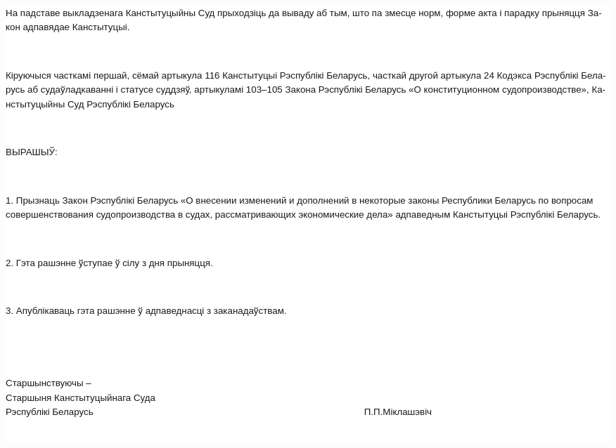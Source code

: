 <p><span style="font-family: Arial; font-size: 10pt; mso-fareast-font-family: Calibri; mso-ansi-language: BE; mso-fareast-language: EN-US" lang="BE">На падставе выкладзенага Канстытуцыйны Суд прыходзіць да вываду аб тым, што па змесце норм, форме акта і парадку прыняцця Закон адпавядае Канстытуцыі.</span></p>
<p><span style="font-family: Arial; font-size: 10pt; mso-ansi-language: BE" lang="BE"></span></p>
<p> </p>
<p><span style="font-family: Arial; font-size: 10pt; mso-ansi-language: BE" lang="BE">Кіруючыся часткамі першай, сёмай артыкула 116 Канстытуцыі Рэспублікі Беларусь, часткай другой артыкула 24 Кодэкса Рэспублікі Беларусь аб судаўладкаванні і статусе суддзяў, артыкуламі 103–105 Закона Рэспублікі Беларусь «О конституционном судопроизводстве», Канстытуцыйны Суд Рэспублікі Беларусь</span></p>
<p><span style="font-family: Arial; font-size: 10pt; mso-ansi-language: BE" lang="BE"></span></p>
<p> </p>
<p><span style="font-family: Arial; font-size: 10pt; mso-fareast-font-family: Calibri; mso-ansi-language: BE; mso-fareast-language: EN-US" lang="BE">ВЫРАШЫЎ:</span></p>
<p><span style="font-family: Arial; font-size: 10pt; mso-fareast-font-family: Calibri; mso-ansi-language: BE; mso-fareast-language: EN-US" lang="BE"></span></p>
<p> </p>
<p><span style="font-family: Arial; font-size: 10pt">1. Прызнаць Закон Рэспублікі Беларусь «О внесении изменений и дополнений в некоторые законы Республики Беларусь по вопросам совершенствования судопроизводства в судах, рассматривающих экономические дела» адпав</span><span style="font-family: Arial; font-size: 10pt; mso-ansi-language: BE" lang="BE">едн</span><span style="font-family: Arial; font-size: 10pt">ым Канстытуцыі Рэспублікі Беларусь.</span></p>
<p><span style="font-family: Arial; font-size: 10pt"></span></p>
<p> </p>
<p><span style="font-family: Arial; font-size: 10pt; mso-fareast-font-family: Calibri; mso-ansi-language: BE; mso-fareast-language: EN-US" lang="BE">2. Гэта рашэнне ўступае ў сілу з дня прыняцця.</span></p>
<p><span style="font-family: Arial; font-size: 10pt; mso-fareast-font-family: Calibri; mso-ansi-language: BE; mso-fareast-language: EN-US" lang="BE"></span></p>
<p> </p>
<p><span style="font-family: Arial; font-size: 10pt; mso-fareast-font-family: Calibri; mso-ansi-language: BE; mso-fareast-language: EN-US" lang="BE">3. Апублікаваць гэта рашэнне ў адпаведнасці з заканадаўствам.</span></p>
<p><span style="font-family: Arial; font-size: 10pt; mso-fareast-font-family: Calibri; mso-ansi-language: BE; mso-fareast-language: EN-US" lang="BE"></span></p>
<p> </p>
<p><span style="font-family: Arial; font-size: 10pt; mso-fareast-font-family: Calibri; mso-ansi-language: BE; mso-fareast-language: EN-US" lang="BE"></span></p>
<p> </p>
<p><span style="font-family: Arial; font-size: 10pt; mso-fareast-font-family: Calibri; mso-ansi-language: BE; mso-fareast-language: EN-US" lang="BE">Старшынствуючы –<br />
Старшыня Канстытуцыйнага Суда<br />
Рэспублікі Беларусь<span style="mso-tab-count: 6">                                                               </span><span style="mso-tab-count: 1">            </span><span style="mso-tab-count: 1">            </span><span style="mso-tab-count: 1">            </span><span style="mso-spacerun: yes">     </span>П.П.Міклашэвіч</span></p></td>
</tr>
</tbody>
</table>

</div>

<div class="terminator">

 

</div>

</div>

</div>

</div>

</div>
